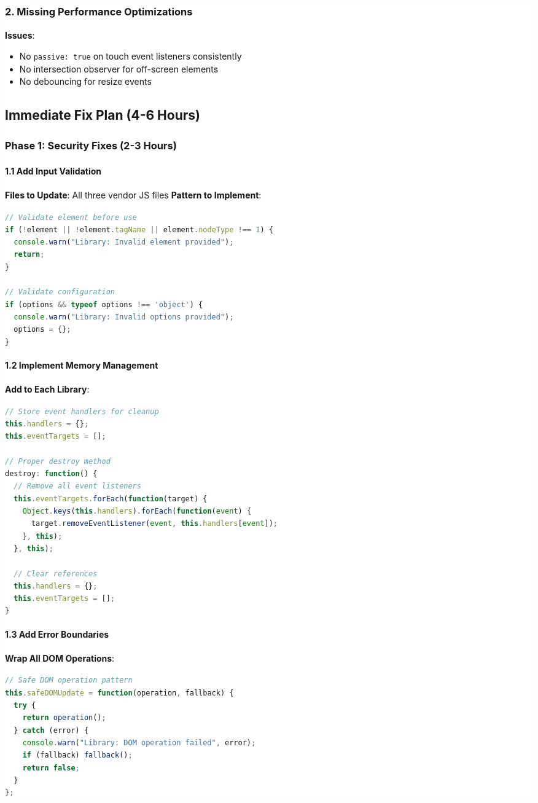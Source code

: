 ### 2. Missing Performance Optimizations
**Issues**:
- No `passive: true` on touch event listeners consistently
- No intersection observer for off-screen elements
- No debouncing for resize events

## Immediate Fix Plan (4-6 Hours)

### Phase 1: Security Fixes (2-3 Hours)

#### 1.1 Add Input Validation
**Files to Update**: All three vendor JS files
**Pattern to Implement**:
```javascript
// Validate element before use
if (!element || !element.tagName || element.nodeType !== 1) {
  console.warn("Library: Invalid element provided");
  return;
}

// Validate configuration
if (options && typeof options !== 'object') {
  console.warn("Library: Invalid options provided");
  options = {};
}
```

#### 1.2 Implement Memory Management
**Add to Each Library**:
```javascript
// Store event handlers for cleanup
this.handlers = {};
this.eventTargets = [];

// Proper destroy method
destroy: function() {
  // Remove all event listeners
  this.eventTargets.forEach(function(target) {
    Object.keys(this.handlers).forEach(function(event) {
      target.removeEventListener(event, this.handlers[event]);
    }, this);
  }, this);
  
  // Clear references
  this.handlers = {};
  this.eventTargets = [];
}
```

#### 1.3 Add Error Boundaries
**Wrap All DOM Operations**:
```javascript
// Safe DOM operation pattern
this.safeDOMUpdate = function(operation, fallback) {
  try {
    return operation();
  } catch (error) {
    console.warn("Library: DOM operation failed", error);
    if (fallback) fallback();
    return false;
  }
};
```
